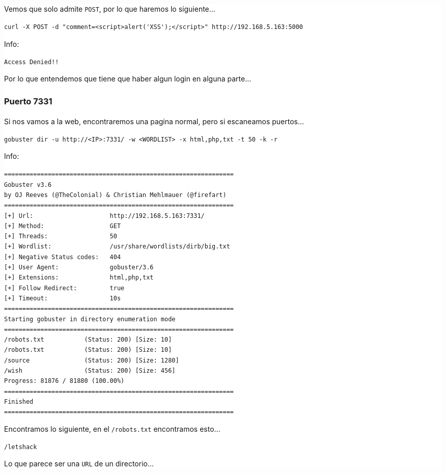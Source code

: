 Vemos que solo admite `POST`, por lo que haremos lo siguiente...

```shell
curl -X POST -d "comment=<script>alert('XSS');</script>" http://192.168.5.163:5000
```

Info:

```
Access Denied!!
```

Por lo que entendemos que tiene que haber algun login en alguna parte...

### Puerto 7331

Si nos vamos a la web, encontraremos una pagina normal, pero si escaneamos puertos...

```shell
gobuster dir -u http://<IP>:7331/ -w <WORDLIST> -x html,php,txt -t 50 -k -r
```

Info:

```
===============================================================
Gobuster v3.6
by OJ Reeves (@TheColonial) & Christian Mehlmauer (@firefart)
===============================================================
[+] Url:                     http://192.168.5.163:7331/
[+] Method:                  GET
[+] Threads:                 50
[+] Wordlist:                /usr/share/wordlists/dirb/big.txt
[+] Negative Status codes:   404
[+] User Agent:              gobuster/3.6
[+] Extensions:              html,php,txt
[+] Follow Redirect:         true
[+] Timeout:                 10s
===============================================================
Starting gobuster in directory enumeration mode
===============================================================
/robots.txt           (Status: 200) [Size: 10]
/robots.txt           (Status: 200) [Size: 10]
/source               (Status: 200) [Size: 1280]
/wish                 (Status: 200) [Size: 456]
Progress: 81876 / 81880 (100.00%)
===============================================================
Finished
===============================================================
```

Encontramos lo siguiente, en el `/robots.txt` encontramos esto...

```
/letshack
```

Lo que parece ser una `URL` de un directorio...
